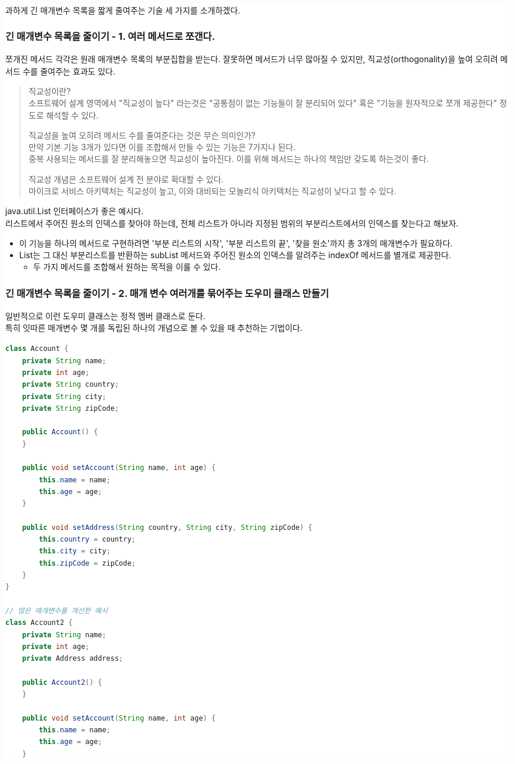 과하게 긴 매개변수 목록을 짧게 줄여주는 기술 세 가지를 소개하겠다.

### 긴 매개변수 목록을 줄이기 - 1. 여러 메서드로 쪼갠다.

쪼개진 메서드 각각은 원래 매개변수 목록의 부분집합을 받는다. 잘못하면 메서드가 너무 많아질 수 있지만, 직교성(orthogonality)을 높여 오히려 메서드 수를 줄여주는 효과도 있다.   

> 직교성이란?   
> 소프트웨어 설계 영역에서 "직교성이 높다" 라는것은 "공통점이 없는 기능들이 잘 분리되어 있다" 혹은 "기능을 원자적으로 쪼개 제공한다" 정도로 해석할 수 있다.
> 
> 직교성을 높여 오히려 메서드 수를 줄여준다는 것은 무슨 의미인가?   
> 만약 기본 기능 3개가 있다면 이를 조합해서 만들 수 있는 기능은 7가지나 된다.   
> 중복 사용되는 메서드를 잘 분리해놓으면 직교성이 높아진다. 이를 위해 메서드는 하나의 책임만 갖도록 하는것이 좋다.
> 
> 직교성 개념은 소프트웨어 설계 전 분야로 확대할 수 있다.   
> 마이크로 서비스 아키텍처는 직교성이 높고, 이와 대비되는 모놀리식 아키텍처는 직교성이 낮다고 할 수 있다.

java.util.List 인터페이스가 좋은 예시다.    
리스트에서 주어진 원소의 인덱스를 찾아야 하는데, 전체 리스트가 아니라 지정된 범위의 부분리스트에서의 인덱스를 찾는다고 해보자.   
* 이 기능을 하나의 메서드로 구현하려면 '부분 리스트의 시작', '부분 리스트의 끝', '찾을 원소'까지 총 3개의 매개변수가 필요하다.   
* List는 그 대신 부분리스트를 반환하는 subList 메서드와 주어진 원소의 인덱스를 알려주는 indexOf 메서드를 별개로 제공한다.
  * 두 가지 메서드를 조합해서 원하는 목적을 이룰 수 있다.

### 긴 매개변수 목록을 줄이기 - 2. 매개 변수 여러개를 묶어주는 도우미 클래스 만들기

일반적으로 이런 도우미 클래스는 정적 멤버 클래스로 둔다.   
특히 잇따른 매개변수 몇 개를 독립된 하나의 개념으로 볼 수 있을 때 추천하는 기법이다.

```java
class Account {
    private String name;
    private int age;
    private String country;
    private String city;
    private String zipCode;

    public Account() {
    }

    public void setAccount(String name, int age) {
        this.name = name;
        this.age = age;
    }
    
    public void setAddress(String country, String city, String zipCode) {
        this.country = country;
        this.city = city;
        this.zipCode = zipCode;
    }
}

// 많은 매개변수를 개선한 예시
class Account2 {
    private String name;
    private int age;
    private Address address;

    public Account2() {
    }

    public void setAccount(String name, int age) {
        this.name = name;
        this.age = age;
    }

```